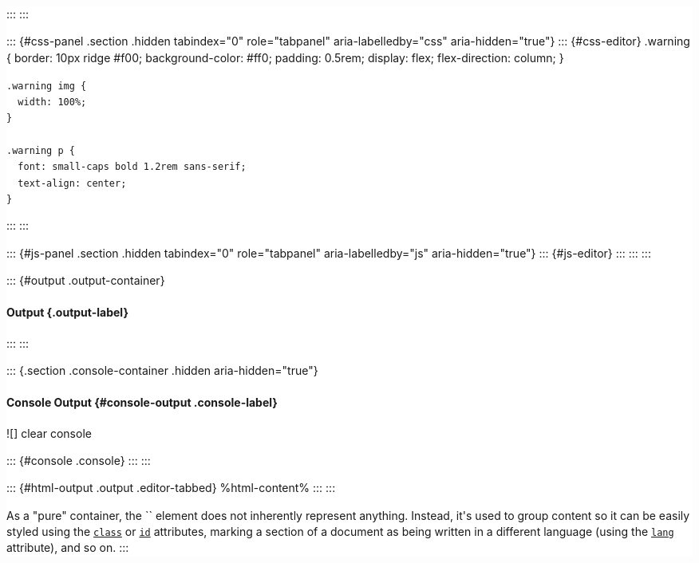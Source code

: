 :::
:::

::: {#css-panel .section .hidden tabindex="0" role="tabpanel" aria-labelledby="css" aria-hidden="true"}
::: {#css-editor}
    .warning {
      border: 10px ridge #f00;
      background-color: #ff0;
      padding: 0.5rem;
      display: flex;
      flex-direction: column;
    }

    .warning img {
      width: 100%;
    }

    .warning p {
      font: small-caps bold 1.2rem sans-serif;
      text-align: center;
    }
:::
:::

::: {#js-panel .section .hidden tabindex="0" role="tabpanel" aria-labelledby="js" aria-hidden="true"}
::: {#js-editor}
:::
:::
:::

::: {#output .output-container}
#### Output {.output-label}
:::
:::

::: {.section .console-container .hidden aria-hidden="true"}
#### Console Output {#console-output .console-label}

![]
clear console

::: {#console .console}
:::
:::

::: {#html-output .output .editor-tabbed}
%html-content%
:::
:::

As a \"pure\" container, the `` element does not inherently
represent anything. Instead, it\'s used to group content so it can be
easily styled using the [`class`](../global_attributes#class) or
[`id`](../global_attributes#id) attributes, marking a section of a
document as being written in a different language (using the
[`lang`](../global_attributes#lang) attribute), and so on.
:::

